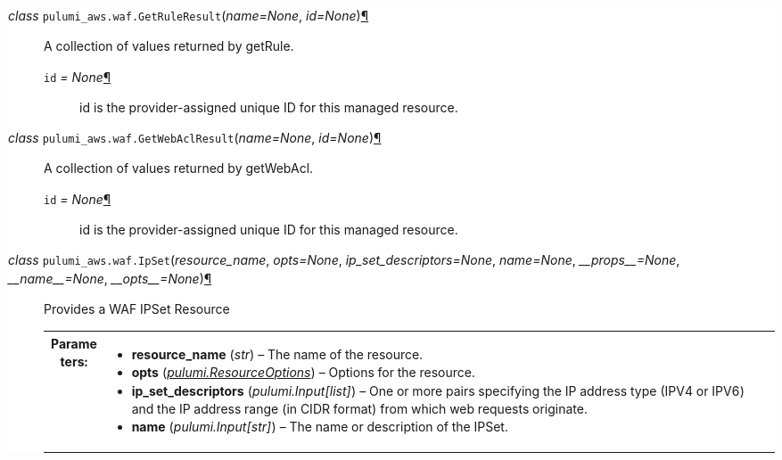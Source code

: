 </dd></dl>

<dl class="class">
<dt id="pulumi_aws.waf.GetRuleResult">
<em class="property">class </em><code class="descclassname">pulumi_aws.waf.</code><code class="descname">GetRuleResult</code><span class="sig-paren">(</span><em>name=None</em>, <em>id=None</em><span class="sig-paren">)</span><a class="headerlink" href="#pulumi_aws.waf.GetRuleResult" title="Permalink to this definition">¶</a></dt>
<dd><p>A collection of values returned by getRule.</p>
<dl class="attribute">
<dt id="pulumi_aws.waf.GetRuleResult.id">
<code class="descname">id</code><em class="property"> = None</em><a class="headerlink" href="#pulumi_aws.waf.GetRuleResult.id" title="Permalink to this definition">¶</a></dt>
<dd><p>id is the provider-assigned unique ID for this managed resource.</p>
</dd></dl>

</dd></dl>

<dl class="class">
<dt id="pulumi_aws.waf.GetWebAclResult">
<em class="property">class </em><code class="descclassname">pulumi_aws.waf.</code><code class="descname">GetWebAclResult</code><span class="sig-paren">(</span><em>name=None</em>, <em>id=None</em><span class="sig-paren">)</span><a class="headerlink" href="#pulumi_aws.waf.GetWebAclResult" title="Permalink to this definition">¶</a></dt>
<dd><p>A collection of values returned by getWebAcl.</p>
<dl class="attribute">
<dt id="pulumi_aws.waf.GetWebAclResult.id">
<code class="descname">id</code><em class="property"> = None</em><a class="headerlink" href="#pulumi_aws.waf.GetWebAclResult.id" title="Permalink to this definition">¶</a></dt>
<dd><p>id is the provider-assigned unique ID for this managed resource.</p>
</dd></dl>

</dd></dl>

<dl class="class">
<dt id="pulumi_aws.waf.IpSet">
<em class="property">class </em><code class="descclassname">pulumi_aws.waf.</code><code class="descname">IpSet</code><span class="sig-paren">(</span><em>resource_name</em>, <em>opts=None</em>, <em>ip_set_descriptors=None</em>, <em>name=None</em>, <em>__props__=None</em>, <em>__name__=None</em>, <em>__opts__=None</em><span class="sig-paren">)</span><a class="headerlink" href="#pulumi_aws.waf.IpSet" title="Permalink to this definition">¶</a></dt>
<dd><p>Provides a WAF IPSet Resource</p>
<table class="docutils field-list" frame="void" rules="none">
<col class="field-name" />
<col class="field-body" />
<tbody valign="top">
<tr class="field-odd field"><th class="field-name">Parameters:</th><td class="field-body"><ul class="first last simple">
<li><strong>resource_name</strong> (<em>str</em>) – The name of the resource.</li>
<li><strong>opts</strong> (<a class="reference internal" href="../../pulumi/#pulumi.ResourceOptions" title="pulumi.ResourceOptions"><em>pulumi.ResourceOptions</em></a>) – Options for the resource.</li>
<li><strong>ip_set_descriptors</strong> (<em>pulumi.Input</em><em>[</em><em>list</em><em>]</em>) – One or more pairs specifying the IP address type (IPV4 or IPV6) and the IP address range (in CIDR format) from which web requests originate.</li>
<li><strong>name</strong> (<em>pulumi.Input</em><em>[</em><em>str</em><em>]</em>) – The name or description of the IPSet.</li>
</ul>
</td>
</tr>
</tbody>
</table>
<blockquote>